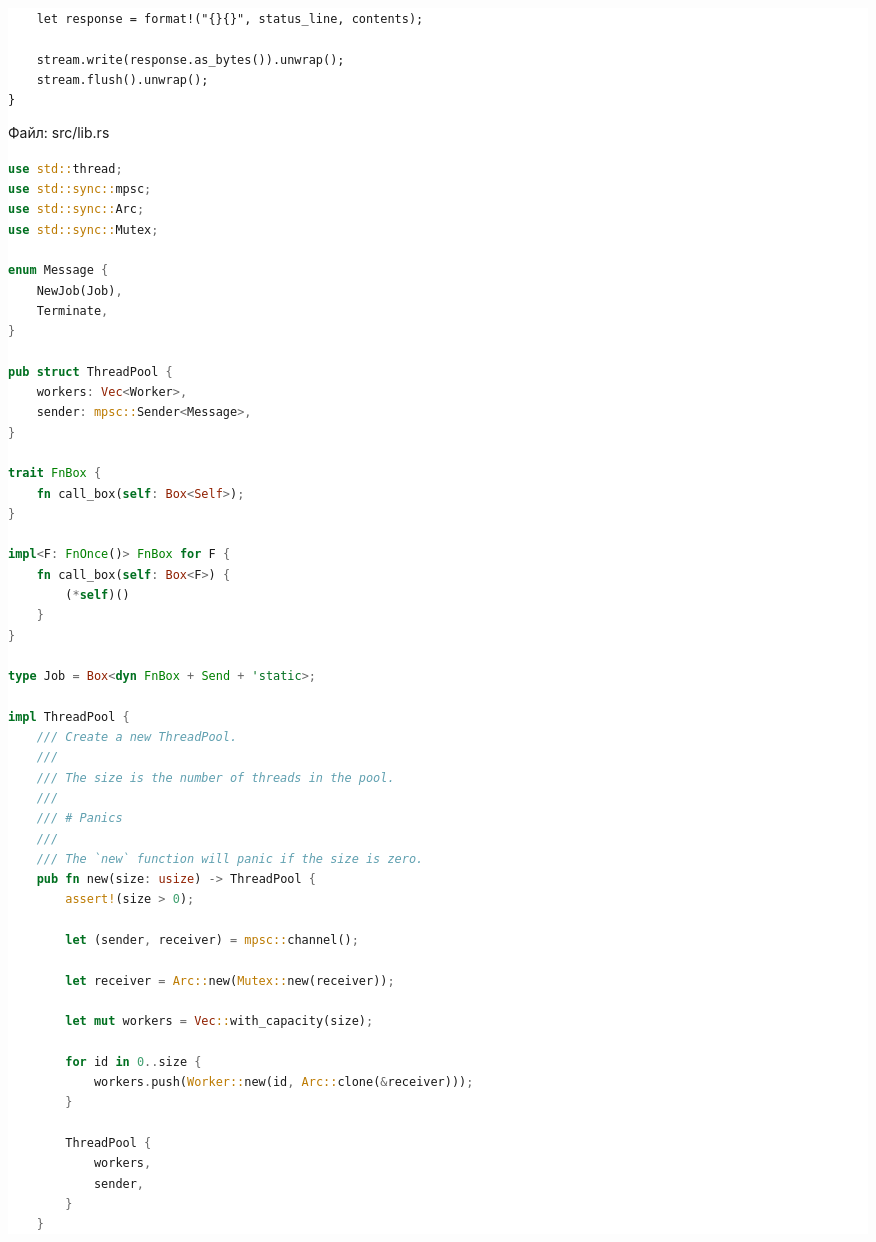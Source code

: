 ```rust,ignore
    let response = format!("{}{}", status_line, contents);

    stream.write(response.as_bytes()).unwrap();
    stream.flush().unwrap();
}
```

<span class="filename">Файл: src/lib.rs</span>

```rust
use std::thread;
use std::sync::mpsc;
use std::sync::Arc;
use std::sync::Mutex;

enum Message {
    NewJob(Job),
    Terminate,
}

pub struct ThreadPool {
    workers: Vec<Worker>,
    sender: mpsc::Sender<Message>,
}

trait FnBox {
    fn call_box(self: Box<Self>);
}

impl<F: FnOnce()> FnBox for F {
    fn call_box(self: Box<F>) {
        (*self)()
    }
}

type Job = Box<dyn FnBox + Send + 'static>;

impl ThreadPool {
    /// Create a new ThreadPool.
    ///
    /// The size is the number of threads in the pool.
    ///
    /// # Panics
    ///
    /// The `new` function will panic if the size is zero.
    pub fn new(size: usize) -> ThreadPool {
        assert!(size > 0);

        let (sender, receiver) = mpsc::channel();

        let receiver = Arc::new(Mutex::new(receiver));

        let mut workers = Vec::with_capacity(size);

        for id in 0..size {
            workers.push(Worker::new(id, Arc::clone(&receiver)));
        }

        ThreadPool {
            workers,
            sender,
        }
    }

```